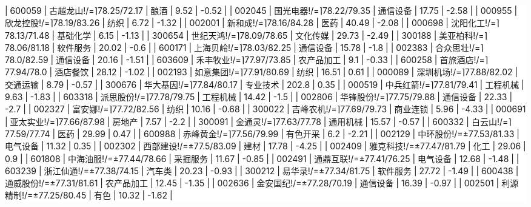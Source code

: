 | 600059 | 古越龙山!/=⌉78.25/72.17  |    酿酒    |    9.52   | -0.52 |
| 002045 | 国光电器!/=⌉78.22/79.35  |  通信设备  |   17.75   | -2.58 |
| 000955 | 欣龙控股!/=⌉78.19/83.26  |    纺织    |    6.72   | -1.32 |
| 002001 |  新和成!/=⌉78.16/84.28   |    医药    |   40.49   | -2.08 |
| 000698 | 沈阳化工!/=⌉78.13/71.48  |  基础化学  |    6.15   | -1.13 |
| 300654 | 世纪天鸿!/=⌉78.09/78.65  |  文化传媒  |   29.73   | -2.49 |
| 300188 | 美亚柏科!/=⌉78.06/81.18  |  软件服务  |   20.02   |  -0.6 |
| 600171 | 上海贝岭!/=⌉78.03/82.25  |  通信设备  |   15.78   |  -1.8 |
| 002383 |  合众思壮!/=⌉78.0/82.59  |  通信设备  |   20.16   | -1.51 |
| 603609 | 禾丰牧业!/=⌉77.97/73.85  | 农产品加工 |    9.1    | -0.33 |
| 600258 |  首旅酒店!/=⌉77.94/78.0  |  酒店餐饮  |   28.12   | -1.02 |
| 002193 | 如意集团!/=⌉77.91/80.69  |    纺织    |   16.51   |  0.61 |
| 000089 | 深圳机场!/=⌉77.88/82.02  |  交通运输  |    8.79   | -0.57 |
| 300676 | 华大基因!/=⌉77.84/80.17  |  专业技术  |   202.8   |  0.35 |
| 000519 | 中兵红箭!/=⌉77.81/79.41  |  工程机械  |    9.63   | -1.83 |
| 603318 | 派思股份!/=⌉77.78/79.75  |  工程机械  |   14.42   |  -1.5 |
| 002806 | 华锋股份!/=⌉77.75/79.88  |  通信设备  |   22.33   |  -2.7 |
| 002327 |  富安娜!/=⌉77.72/82.56   |    纺织    |   10.16   | -0.68 |
| 300022 | 吉峰农机!/=⌉77.69/79.73  |  商业连锁  |    5.96   | -4.33 |
| 000691 | 亚太实业!/=⌉77.66/87.98  |   房地产   |    7.57   |  -2.2 |
| 300091 |  金通灵!/=⌉77.63/77.78   |  通用机械  |   15.57   | -0.57 |
| 600332 |  白云山!/=⌉77.59/77.74   |    医药    |   29.99   |  0.47 |
| 600988 | 赤峰黄金!/=⌉77.56/79.99  |  有色开采  |    6.2    | -2.21 |
| 002129 | 中环股份!/=±77.53/81.33  |  电气设备  |   11.32   |  0.35 |
| 002302 |  西部建设!/=±77.5/83.09  |    建材    |   17.78   | -4.25 |
| 002409 | 雅克科技!/=±77.47/81.79  |    化工    |   29.06   |  0.9  |
| 601808 | 中海油服!/=±77.44/78.66  |  采掘服务  |   11.67   | -0.85 |
| 002491 | 通鼎互联!/=±77.41/76.25  |  电气设备  |   12.68   | -1.48 |
| 603239 | 浙江仙通!/=±77.38/74.15  |   汽车类   |   20.23   | -0.93 |
| 300212 |  易华录!/=±77.34/81.75   |  软件服务  |   27.72   | -1.49 |
| 600438 | 通威股份!/=±77.31/81.61  | 农产品加工 |   12.45   | -1.35 |
| 002636 | 金安国纪!/=±77.28/70.19  |  通信设备  |   16.39   | -0.97 |
| 002501 | 利源精制!/=±77.25/80.45  |    有色    |   10.32   | -1.62 |
